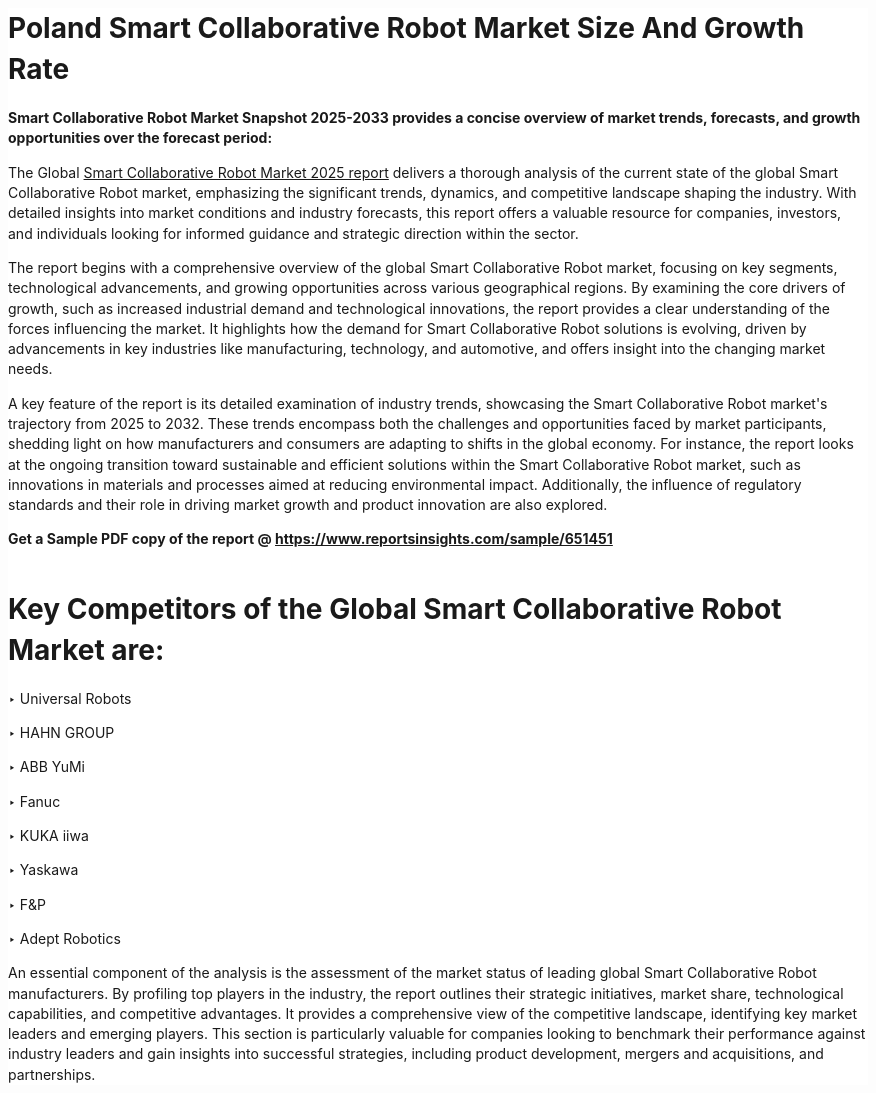 # Poland Smart Collaborative Robot Market Size And Growth Rate

<strong>Smart Collaborative Robot Market Snapshot 2025-2033 provides a concise overview of market trends, forecasts, and growth opportunities over the forecast period:</strong>

The Global <a href=https://www.reportsinsights.com/sample/651451>Smart Collaborative Robot Market 2025 report</a> delivers a thorough analysis of the current state of the global Smart Collaborative Robot market, emphasizing the significant trends, dynamics, and competitive landscape shaping the industry. With detailed insights into market conditions and industry forecasts, this report offers a valuable resource for companies, investors, and individuals looking for informed guidance and strategic direction within the sector.

The report begins with a comprehensive overview of the global Smart Collaborative Robot market, focusing on key segments, technological advancements, and growing opportunities across various geographical regions. By examining the core drivers of growth, such as increased industrial demand and technological innovations, the report provides a clear understanding of the forces influencing the market. It highlights how the demand for Smart Collaborative Robot solutions is evolving, driven by advancements in key industries like manufacturing, technology, and automotive, and offers insight into the changing market needs.

A key feature of the report is its detailed examination of industry trends, showcasing the Smart Collaborative Robot market's trajectory from 2025 to 2032. These trends encompass both the challenges and opportunities faced by market participants, shedding light on how manufacturers and consumers are adapting to shifts in the global economy. For instance, the report looks at the ongoing transition toward sustainable and efficient solutions within the Smart Collaborative Robot market, such as innovations in materials and processes aimed at reducing environmental impact. Additionally, the influence of regulatory standards and their role in driving market growth and product innovation are also explored.

<strong>Get a Sample PDF copy of the report @ <a href=https://www.reportsinsights.com/sample/651451>https://www.reportsinsights.com/sample/651451</a></strong>

# <strong>Key Competitors of the Global Smart Collaborative Robot Market are:</strong>

‣ Universal Robots

‣ HAHN GROUP

‣ ABB YuMi

‣ Fanuc

‣ KUKA iiwa

‣ Yaskawa

‣ F&P

‣ Adept Robotics

An essential component of the analysis is the assessment of the market status of leading global Smart Collaborative Robot manufacturers. By profiling top players in the industry, the report outlines their strategic initiatives, market share, technological capabilities, and competitive advantages. It provides a comprehensive view of the competitive landscape, identifying key market leaders and emerging players. This section is particularly valuable for companies looking to benchmark their performance against industry leaders and gain insights into successful strategies, including product development, mergers and acquisitions, and partnerships.
